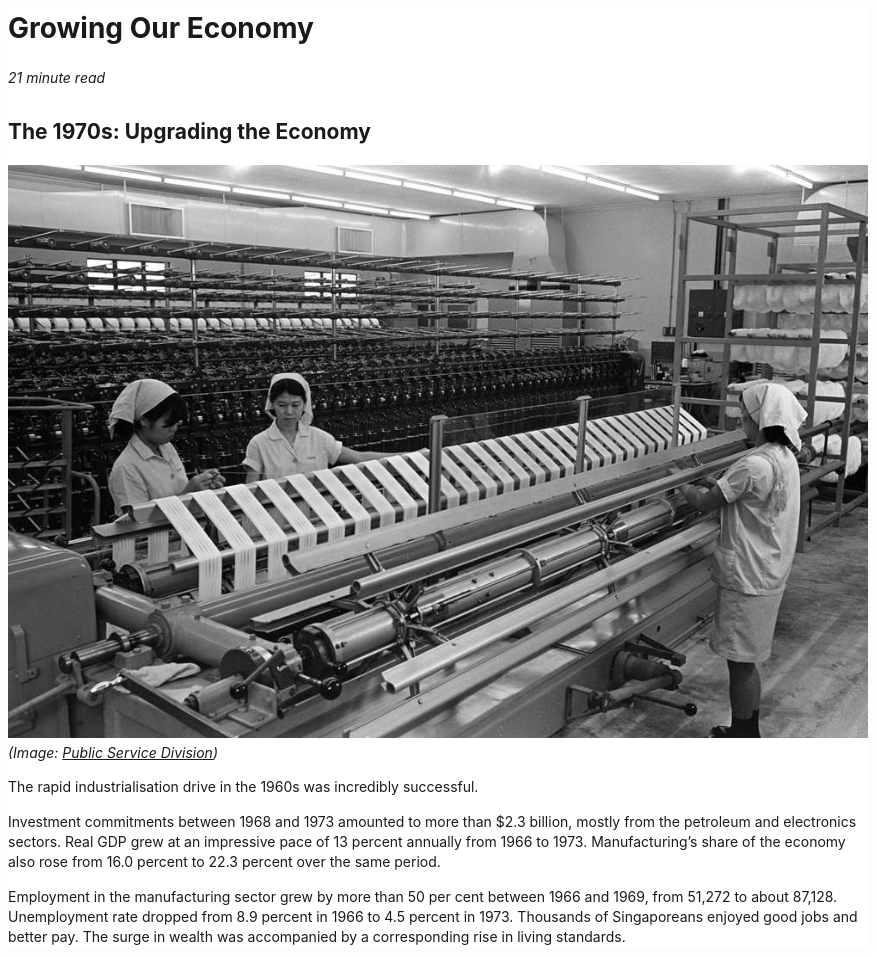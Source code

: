 # Growing Our Economy

*21 minute read*

## The 1970s: Upgrading the Economy

![](/assets/02a_19980000707_-_0025-lr_qdsqz3o.jpg)
*(Image: [Public Service Division](https://www.psd.gov.sg/heartofpublicservice/our-institutions/making-a-living-ensuring-growth/))*

The rapid industrialisation drive in the 1960s was incredibly successful. 

Investment commitments between 1968 and 1973 amounted to more than $2.3 billion, mostly from the petroleum and electronics sectors. Real GDP grew at an impressive pace of 13 percent annually from 1966 to 1973. Manufacturing’s share of the economy also rose from 16.0 percent to 22.3 percent over the same period.

Employment in the manufacturing sector grew by more than 50 per cent between 1966 and 1969, from 51,272 to about 87,128. Unemployment rate dropped from 8.9 percent in 1966 to 4.5 percent in 1973. Thousands of Singaporeans enjoyed good jobs and better pay. The surge in wealth was accompanied by a corresponding rise in living standards.  
